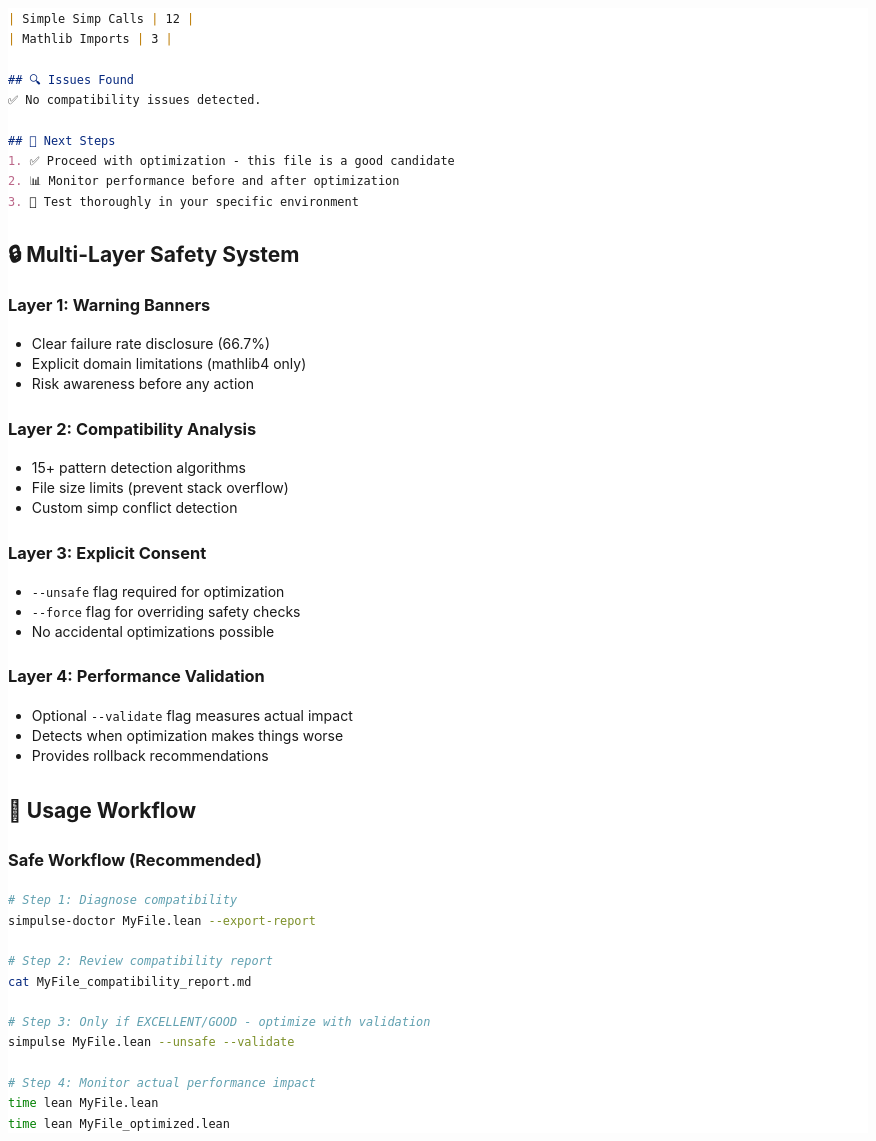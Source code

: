 ```markdown
| Simple Simp Calls | 12 |
| Mathlib Imports | 3 |

## 🔍 Issues Found
✅ No compatibility issues detected.

## 🎯 Next Steps
1. ✅ Proceed with optimization - this file is a good candidate
2. 📊 Monitor performance before and after optimization
3. 🧪 Test thoroughly in your specific environment
```

## 🔒 Multi-Layer Safety System

### Layer 1: Warning Banners
- Clear failure rate disclosure (66.7%)
- Explicit domain limitations (mathlib4 only)
- Risk awareness before any action

### Layer 2: Compatibility Analysis
- 15+ pattern detection algorithms
- File size limits (prevent stack overflow)
- Custom simp conflict detection

### Layer 3: Explicit Consent
- `--unsafe` flag required for optimization
- `--force` flag for overriding safety checks
- No accidental optimizations possible

### Layer 4: Performance Validation
- Optional `--validate` flag measures actual impact
- Detects when optimization makes things worse
- Provides rollback recommendations

## 🎯 Usage Workflow

### Safe Workflow (Recommended)
```bash
# Step 1: Diagnose compatibility
simpulse-doctor MyFile.lean --export-report

# Step 2: Review compatibility report
cat MyFile_compatibility_report.md

# Step 3: Only if EXCELLENT/GOOD - optimize with validation
simpulse MyFile.lean --unsafe --validate

# Step 4: Monitor actual performance impact
time lean MyFile.lean
time lean MyFile_optimized.lean
```
